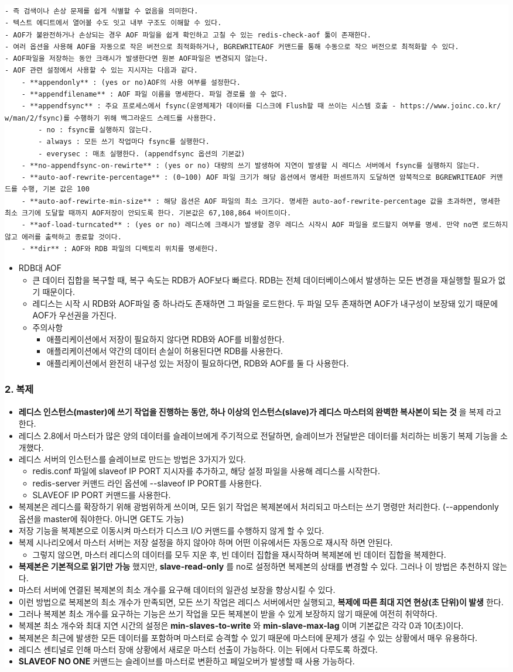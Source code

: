     - 즉 검색이나 손상 문제를 쉽게 식별할 수 없음을 의미한다.
    - 텍스트 에디트에서 열어볼 수도 잇고 내부 구조도 이해할 수 있다.
    - AOF가 불완전하거나 손상되는 경우 AOF 파일을 쉽게 확인하고 고칠 수 있는 redis-check-aof 툴이 존재한다.
    - 여러 옵션을 사용해 AOF을 자동으로 작은 버전으로 최적화하거나, BGREWRITEAOF 커맨드를 통해 수동으로 작으 버전으로 최적화할 수 있다.
    - AOF파일을 저장하는 동안 크래시가 발생한다면 원본 AOF파일은 변경되지 않는다.
    - AOF 관련 설정에서 사용할 수 있는 지시자는 다음과 같다.
        - **appendonly** : (yes or no)AOF의 사용 여부를 설정한다.
        - **appendfilename** : AOF 파일 이름을 명세한다. 파일 경로를 쓸 수 없다.
        - **appendfsync** : 주요 프로세스에서 fsync(운영체제가 데이터를 디스크에 Flush할 때 쓰이는 시스템 호출 - https://www.joinc.co.kr/w/man/2/fsync)를 수행하기 위해 백그라운드 스레드를 사용한다.
            - no : fsync를 실행하지 않는다.
            - always : 모든 쓰기 작업마다 fsync를 실행한다.
            - everysec : 매초 실행한다. (appendfsync 옵션의 기본값)
        - **no-appendfsync-on-rewirte** : (yes or no) 대량의 쓰기 발생하여 지연이 발생할 시 레디스 서버에서 fsync를 실행하지 않는다.
        - **auto-aof-rewrite-percentage** : (0~100) AOF 파일 크기가 해당 옵션에서 명세한 퍼센트까지 도달하면 암북적으로 BGREWRITEAOF 커맨드를 수행, 기본 값은 100
        - **auto-aof-rewirte-min-size** : 해당 옵션은 AOF 파일의 최소 크기다. 명세한 auto-aof-rewrite-percentage 값을 초과하면, 명세한 최소 크기에 도달할 때까지 AOF저장이 안되도록 한다. 기본값은 67,108,864 바이트이다.
        - **aof-load-turncated** : (yes or no) 레디스에 크래시가 발생할 경우 레디스 시작시 AOF 파일을 로드할지 여부를 명세. 만약 no면 로드하지 않고 에러를 출력하고 종료할 것이다.
        - **dir** : AOF와 RDB 파일의 디렉토리 위치를 명세한다.
- RDB대 AOF
    - 큰 데이터 집합을 복구할 때, 복구 속도는 RDB가 AOF보다 빠르다. RDB는 전체 데이터베이스에서 발생하는 모든 변경을 재실행할 필요가 없기 때문이다.
    - 레디스는 시작 시 RDB와 AOF파일 중 하나라도 존재하면 그 파일을 로드한다. 두 파일 모두 존재하면 AOF가 내구성이 보장돼 있기 때문에 AOF가 우선권을 가진다.
    - 주의사항
        - 애플리케이션에서 저장이 필요하지 않다면 RDB와 AOF를 비활성한다.
        - 애플리케이션에서 약간의 데이터 손실이 허용된다면 RDB를 사용한다.
        - 애플리케이션에서 완전히 내구성 있는 저장이 필요하다면, RDB와 AOF를 둘 다 사용한다.

### 2. 복제
- **레디스 인스턴스(master)에 쓰기 작업을 진행하는 동안, 하나 이상의 인스턴스(slave)가 레디스 마스터의 완벽한 복사본이 되는 것** 을 복제 라고 한다.
- 레디스 2.8에서 마스터가 많은 양의 데이터를 슬레이브에게 주기적으로 전달하면, 슬레이브가 전달받은 데이터를 처리하는 비동기 복제 기능을 소개했다.
- 레디스 서버의 인스턴스를 슬레이브로 만드는 방법은 3가지가 있다.
    - redis.conf 파일에 slaveof IP PORT 지시자를 추가하고, 해당 설정 파일을 사용해 레디스를 시작한다.
    - redis-server 커맨드 라인 옵션에 --slaveof IP PORT를 사용한다.
    - SLAVEOF IP PORT 커맨드를 사용한다.
- 복제본은 레디스를 확장하기 위해 광범위하게 쓰이며, 모든 읽기 작업은 복제본에서 처리되고 마스터는 쓰기 명령만 처리한다. (--appendonly 옵션을 master에 줘야한다. 아니면 GET도 가능)
- 저장 기능을 복제본으로 이동시켜 마스터가 디스크 I/O 커맨드를 수행하지 않게 할 수 있다.
- 복제 시나리오에서 마스터 서버는 저장 설정을 하지 않아야 하며 어떤 이유에서든 자동으로 재시작 하면 안된다.
    - 그렇지 않으면, 마스터 레디스의 데이터를 모두 지운 후, 빈 데이터 집합을 재시작하며 복제본에 빈 데이터 집합을 복제한다.
- **복제본은 기본적으로 읽기만 가능** 했지만, **slave-read-only** 를 no로 설정하면 복제본의 상태를 변경할 수 있다. 그러나 이 방법은 추천하지 않는다.
- 마스터 서버에 연결된 복제본의 최소 개수를 요구해 데이터의 일관성 보장을 향상시킬 수 있다.
- 이런 방법으로 복제본의 최소 개수가 만족되면, 모든 쓰기 작업은 레디스 서버에서만 실행되고, **복제에 따른 최대 지연 현상(초 단위)이 발생** 한다.
- 그러나 복제본 최소 개수를 요구하는 기능은 쓰기 작업을 모든 복제본이 받을 수 있게 보장하지 않기 때문에 여전히 취약하다.
- 복제본 최소 개수와 최대 지연 시간의 설정은 **min-slaves-to-write** 와 **min-slave-max-lag** 이며 기본값은 각각 0과 10(초)이다.
- 복제본은 최근에 발생한 모든 데이터를 포함하며 마스터로 승격할 수 있기 때문에 마스터에 문제가 생길 수 있는 상황에서 매우 유용하다.
- 레디스 센티널로 인해 마스터 장애 상황에서 새로운 마스터 선출이 가능하다. 이는 뒤에서 다루도록 하겠다.
- **SLAVEOF NO ONE** 커맨드는 슬레이브를 마스터로 변환하고 페일오버가 발생할 때 사용 가능하다.
<div>
    <p align="center">